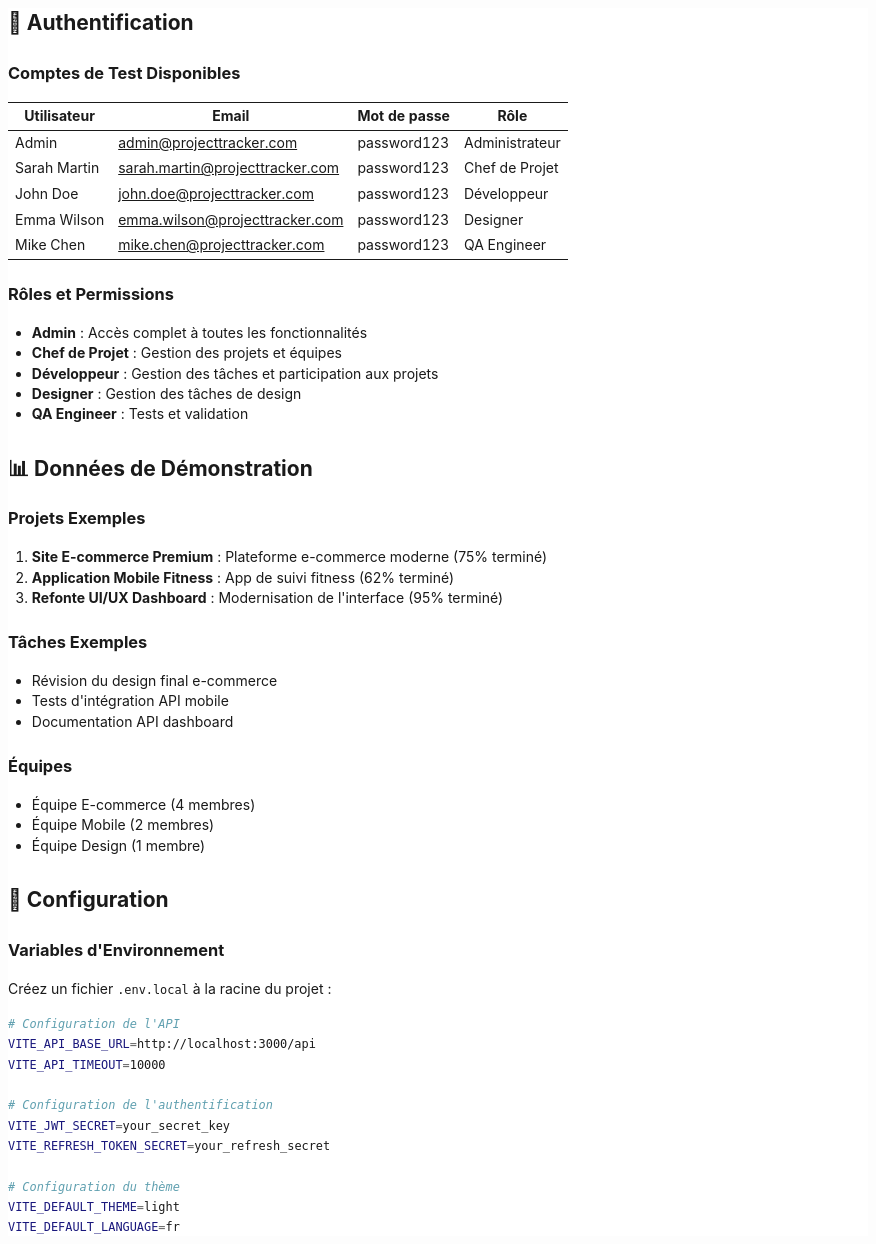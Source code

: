 ## 🔐 Authentification

### Comptes de Test Disponibles

| Utilisateur | Email | Mot de passe | Rôle |
|-------------|-------|---------------|------|
| Admin | admin@projecttracker.com | password123 | Administrateur |
| Sarah Martin | sarah.martin@projecttracker.com | password123 | Chef de Projet |
| John Doe | john.doe@projecttracker.com | password123 | Développeur |
| Emma Wilson | emma.wilson@projecttracker.com | password123 | Designer |
| Mike Chen | mike.chen@projecttracker.com | password123 | QA Engineer |

### Rôles et Permissions

- **Admin** : Accès complet à toutes les fonctionnalités
- **Chef de Projet** : Gestion des projets et équipes
- **Développeur** : Gestion des tâches et participation aux projets
- **Designer** : Gestion des tâches de design
- **QA Engineer** : Tests et validation

## 📊 Données de Démonstration

### Projets Exemples
1. **Site E-commerce Premium** : Plateforme e-commerce moderne (75% terminé)
2. **Application Mobile Fitness** : App de suivi fitness (62% terminé)
3. **Refonte UI/UX Dashboard** : Modernisation de l'interface (95% terminé)

### Tâches Exemples
- Révision du design final e-commerce
- Tests d'intégration API mobile
- Documentation API dashboard

### Équipes
- Équipe E-commerce (4 membres)
- Équipe Mobile (2 membres)
- Équipe Design (1 membre)

## 🔧 Configuration

### Variables d'Environnement

Créez un fichier `.env.local` à la racine du projet :

```bash
# Configuration de l'API
VITE_API_BASE_URL=http://localhost:3000/api
VITE_API_TIMEOUT=10000

# Configuration de l'authentification
VITE_JWT_SECRET=your_secret_key
VITE_REFRESH_TOKEN_SECRET=your_refresh_secret

# Configuration du thème
VITE_DEFAULT_THEME=light
VITE_DEFAULT_LANGUAGE=fr
```
